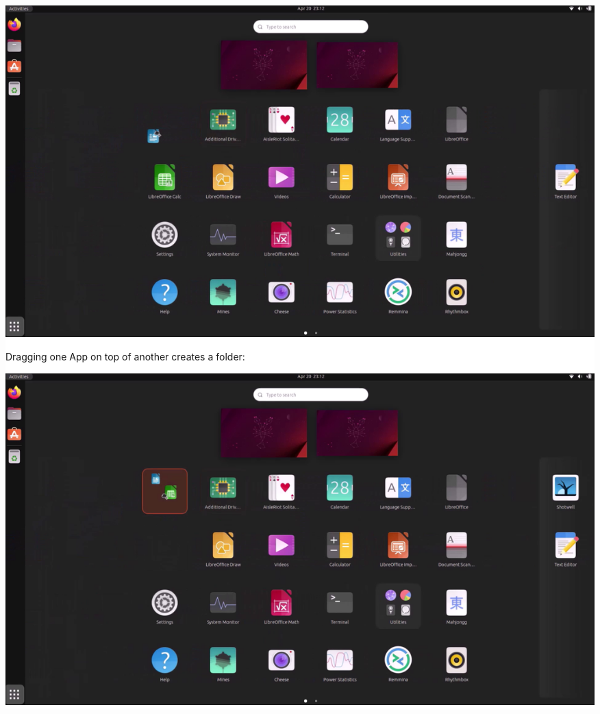 ![img_093](./images/img_093.png)

Dragging one App on top of another creates a folder:

![img_094](./images/img_094.png)